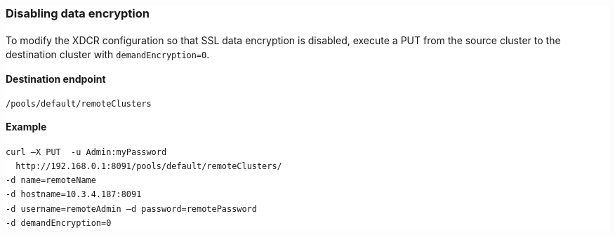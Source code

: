 


### Disabling data encryption
To modify the XDCR configuration so that SSL data encryption is disabled, execute a PUT from the source cluster to the destination cluster with `demandEncryption=0`.

**Destination endpoint**

`/pools/default/remoteClusters`

**Example**

```
curl –X PUT  -u Admin:myPassword
  http://192.168.0.1:8091/pools/default/remoteClusters/
-d name=remoteName 
-d hostname=10.3.4.187:8091
-d username=remoteAdmin –d password=remotePassword
-d demandEncryption=0
```


